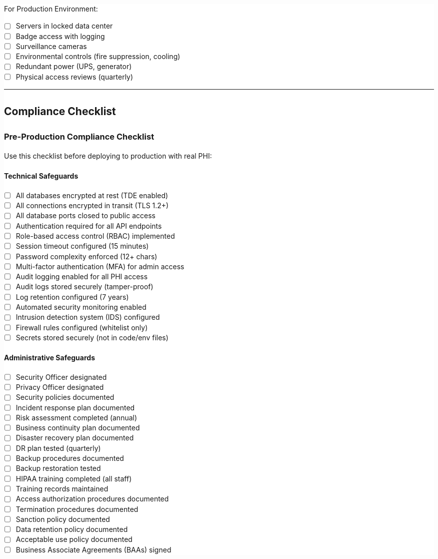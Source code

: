 For Production Environment:
- [ ] Servers in locked data center
- [ ] Badge access with logging
- [ ] Surveillance cameras
- [ ] Environmental controls (fire suppression, cooling)
- [ ] Redundant power (UPS, generator)
- [ ] Physical access reviews (quarterly)

---

## Compliance Checklist

### Pre-Production Compliance Checklist

Use this checklist before deploying to production with real PHI:

#### Technical Safeguards
- [ ] All databases encrypted at rest (TDE enabled)
- [ ] All connections encrypted in transit (TLS 1.2+)
- [ ] All database ports closed to public access
- [ ] Authentication required for all API endpoints
- [ ] Role-based access control (RBAC) implemented
- [ ] Session timeout configured (15 minutes)
- [ ] Password complexity enforced (12+ chars)
- [ ] Multi-factor authentication (MFA) for admin access
- [ ] Audit logging enabled for all PHI access
- [ ] Audit logs stored securely (tamper-proof)
- [ ] Log retention configured (7 years)
- [ ] Automated security monitoring enabled
- [ ] Intrusion detection system (IDS) configured
- [ ] Firewall rules configured (whitelist only)
- [ ] Secrets stored securely (not in code/env files)

#### Administrative Safeguards
- [ ] Security Officer designated
- [ ] Privacy Officer designated
- [ ] Security policies documented
- [ ] Incident response plan documented
- [ ] Risk assessment completed (annual)
- [ ] Business continuity plan documented
- [ ] Disaster recovery plan documented
- [ ] DR plan tested (quarterly)
- [ ] Backup procedures documented
- [ ] Backup restoration tested
- [ ] HIPAA training completed (all staff)
- [ ] Training records maintained
- [ ] Access authorization procedures documented
- [ ] Termination procedures documented
- [ ] Sanction policy documented
- [ ] Data retention policy documented
- [ ] Acceptable use policy documented
- [ ] Business Associate Agreements (BAAs) signed
